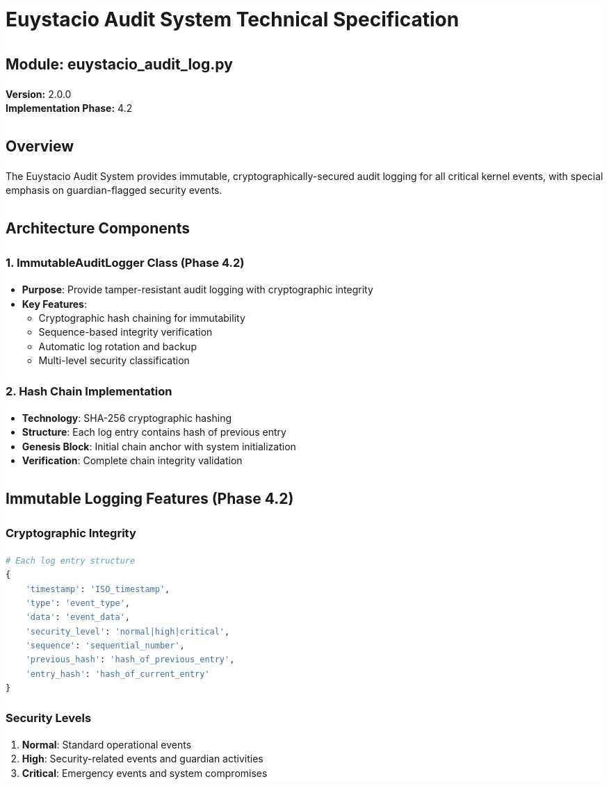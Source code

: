 # Euystacio Audit System Technical Specification

## Module: euystacio_audit_log.py
**Version:** 2.0.0  
**Implementation Phase:** 4.2

## Overview
The Euystacio Audit System provides immutable, cryptographically-secured audit logging for all critical kernel events, with special emphasis on guardian-flagged security events.

## Architecture Components

### 1. ImmutableAuditLogger Class (Phase 4.2)
- **Purpose**: Provide tamper-resistant audit logging with cryptographic integrity
- **Key Features**:
  - Cryptographic hash chaining for immutability
  - Sequence-based integrity verification
  - Automatic log rotation and backup
  - Multi-level security classification

### 2. Hash Chain Implementation
- **Technology**: SHA-256 cryptographic hashing
- **Structure**: Each log entry contains hash of previous entry
- **Genesis Block**: Initial chain anchor with system initialization
- **Verification**: Complete chain integrity validation

## Immutable Logging Features (Phase 4.2)

### Cryptographic Integrity
```python
# Each log entry structure
{
    'timestamp': 'ISO_timestamp',
    'type': 'event_type',
    'data': 'event_data',
    'security_level': 'normal|high|critical',
    'sequence': 'sequential_number',
    'previous_hash': 'hash_of_previous_entry',
    'entry_hash': 'hash_of_current_entry'
}
```

### Security Levels
1. **Normal**: Standard operational events
2. **High**: Security-related events and guardian activities
3. **Critical**: Emergency events and system compromises
